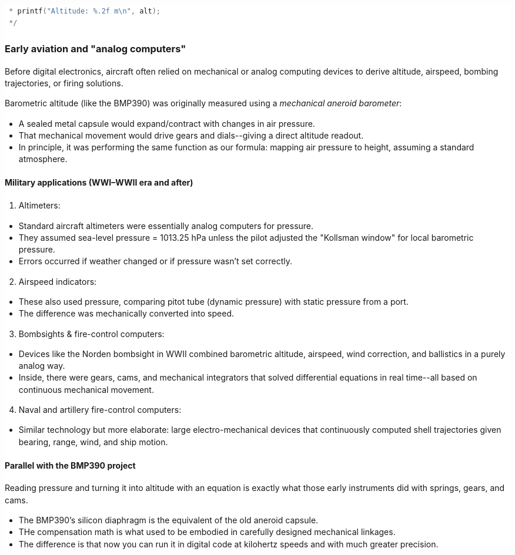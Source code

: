 ```c
 * printf("Altitude: %.2f m\n", alt);
 */
```




### Early aviation and "analog computers"

Before digital electronics, aircraft often relied on mechanical or analog computing
devices to derive altitude, airspeed, bombing trajectories, or firing solutions.

Barometric altitude (like the BMP390) was originally measured using a
*mechanical aneroid barometer*:
- A sealed metal capsule would expand/contract with changes in air pressure.
- That mechanical movement would drive gears and dials--giving a direct altitude readout.
- In principle, it was performing the same function as our formula:
  mapping air pressure to height, assuming a standard atmosphere.


#### Military applications (WWI–WWII era and after)

1. Altimeters:
- Standard aircraft altimeters were essentially analog computers for pressure.
- They assumed sea-level pressure = 1013.25 hPa unless the pilot adjusted the
  "Kollsman window" for local barometric pressure.
- Errors occurred if weather changed or if pressure wasn’t set correctly.

2. Airspeed indicators:
- These also used pressure, comparing pitot tube (dynamic pressure) with
  static pressure from a port.
- The difference was mechanically converted into speed.

3. Bombsights & fire-control computers:
- Devices like the Norden bombsight in WWII combined barometric altitude,
  airspeed, wind correction, and ballistics in a purely analog way.
- Inside, there were gears, cams, and mechanical integrators that solved
  differential equations in real time--all based on continuous mechanical movement.

4. Naval and artillery fire-control computers:
- Similar technology but more elaborate: large electro-mechanical devices that
  continuously computed shell trajectories given bearing, range, wind, and ship motion.


#### Parallel with the BMP390 project

Reading pressure and turning it into altitude with an equation is exactly what those
early instruments did with springs, gears, and cams.
- The BMP390’s silicon diaphragm is the equivalent of the old aneroid capsule.
- THe compensation math is what used to be embodied in carefully designed mechanical linkages.
- The difference is that now you can run it in digital code at kilohertz speeds and with
  much greater precision.
